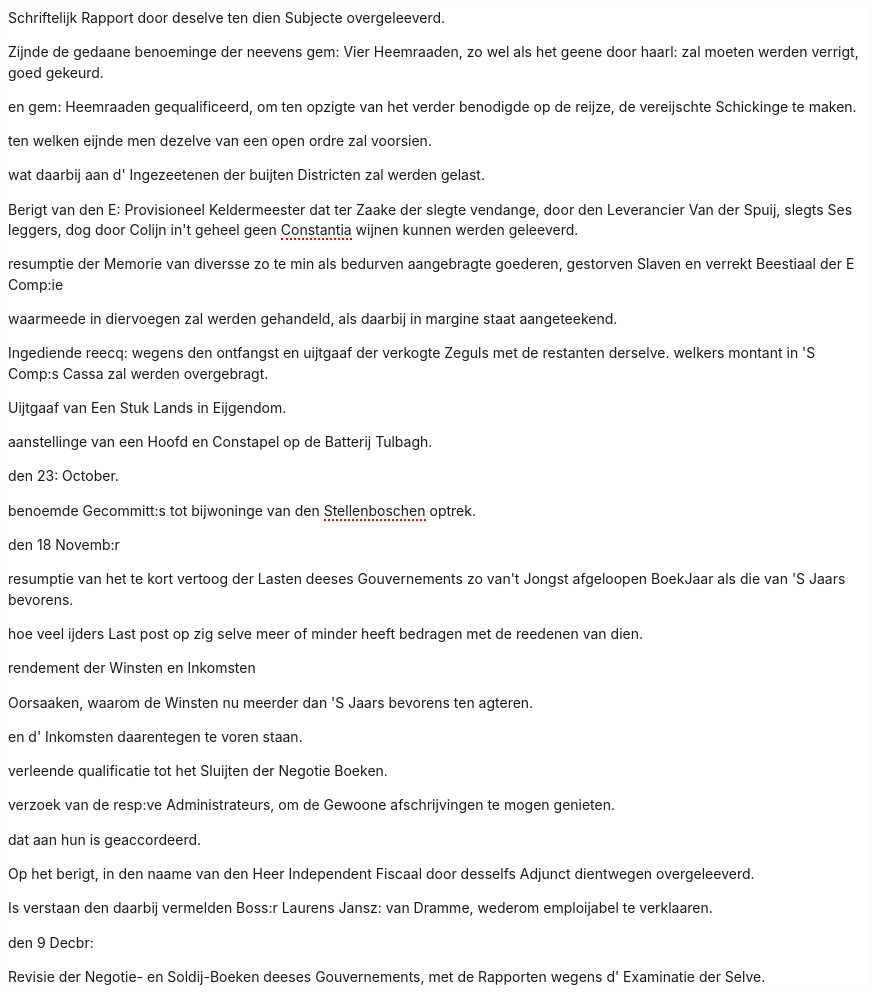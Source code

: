 Schriftelijk Rapport door deselve ten dien Subjecte overgeleeverd.

Zijnde de gedaane benoeminge der neevens gem: Vier Heemraaden, zo wel als het geene door haarl: zal moeten werden verrigt, goed gekeurd.

en gem: Heemraaden gequalificeerd, om ten opzigte van het verder benodigde op de reijze, de vereijschte Schickinge te maken.

ten welken eijnde men dezelve van een open ordre zal voorsien.

wat daarbij aan d' Ingezeetenen der buijten Districten zal werden gelast.

Berigt van den E: Provisioneel Keldermeester dat ter Zaake der slegte vendange, door den Leverancier Van der Spuij, slegts Ses leggers, dog door Colijn in't geheel geen <span style="border-bottom: 2px dotted #FF0000;">Constantia</span> wijnen kunnen werden geleeverd.

resumptie der Memorie van diversse zo te min als bedurven aangebragte goederen, gestorven Slaven en verrekt Beestiaal der E Comp:ie

waarmeede in diervoegen zal werden gehandeld, als daarbij in margine staat aangeteekend.

Ingediende reecq: wegens den ontfangst en uijtgaaf der verkogte Zeguls met de restanten derselve. welkers montant in 'S Comp:s Cassa zal werden overgebragt.

Uijtgaaf van Een Stuk Lands in Eijgendom.

aanstellinge van een Hoofd en Constapel op de Batterij Tulbagh.

den 23: October.

benoemde Gecommitt:s tot bijwoninge van den <span style="border-bottom: 2px dotted #FF0000;">Stellenboschen</span> optrek.

den 18 Novemb:r

resumptie van het te kort vertoog der Lasten deeses Gouvernements zo van't Jongst afgeloopen BoekJaar als die van 'S Jaars bevorens.

hoe veel ijders Last post op zig selve meer of minder heeft bedragen met de reedenen van dien.

rendement der Winsten en Inkomsten

Oorsaaken, waarom de Winsten nu meerder dan 'S Jaars bevorens ten agteren.

en d' Inkomsten daarentegen te voren staan.

verleende qualificatie tot het Sluijten der Negotie Boeken.

verzoek van de resp:ve Administrateurs, om de Gewoone afschrijvingen te mogen genieten.

dat aan hun is geaccordeerd.

Op het berigt, in den naame van den Heer Independent Fiscaal door desselfs Adjunct dientwegen overgeleeverd.

Is verstaan den daarbij vermelden Boss:r Laurens Jansz: van Dramme, wederom emploijabel te verklaaren.

den 9 Decbr:

Revisie der Negotie- en Soldij-Boeken deeses Gouvernements, met de Rapporten wegens d' Examinatie der Selve.
